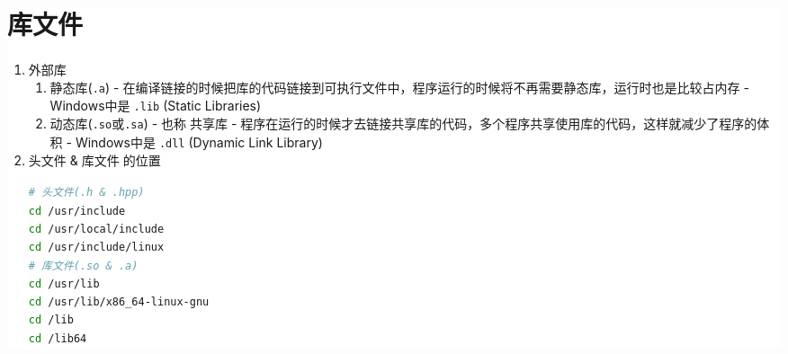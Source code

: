 # 库文件

1. 外部库
   1. 静态库(`.a`) - 在编译链接的时候把库的代码链接到可执行文件中，程序运行的时候将不再需要静态库，运行时也是比较占内存 - Windows中是 `.lib` (Static Libraries)
   2. 动态库(`.so`或`.sa`) - 也称 共享库 - 程序在运行的时候才去链接共享库的代码，多个程序共享使用库的代码，这样就减少了程序的体积 - Windows中是 `.dll` (Dynamic Link Library)
2. 头文件 & 库文件 的位置
   ```bash
   # 头文件(.h & .hpp)
   cd /usr/include
   cd /usr/local/include
   cd /usr/include/linux
   # 库文件(.so & .a)
   cd /usr/lib
   cd /usr/lib/x86_64-linux-gnu
   cd /lib
   cd /lib64
   ```
